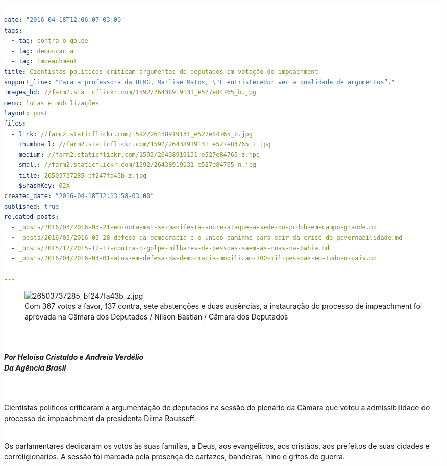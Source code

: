 ```yaml
---
date: "2016-04-18T12:06:07-03:00"
tags:
  - tag: contra-o-golpe
  - tag: democracia
  - tag: impeachment
title: Cientistas políticos criticam argumentos de deputados em votação do impeachment
support_line: "Para a professora da UFMG, Marlise Matos, \"É entristecedor ver a qualidade de argumentos”."
images_hd: //farm2.staticflickr.com/1592/26438919131_e527e84765_b.jpg
menu: lutas e mobilizações
layout: post
files:
  - link: //farm2.staticflickr.com/1592/26438919131_e527e84765_b.jpg
    thumbnail: //farm2.staticflickr.com/1592/26438919131_e527e84765_t.jpg
    medium: //farm2.staticflickr.com/1592/26438919131_e527e84765_z.jpg
    small: //farm2.staticflickr.com/1592/26438919131_e527e84765_n.jpg
    title: 26503737285_bf247fa43b_z.jpg
    $$hashKey: 02X
created_date: "2016-04-18T12:13:58-03:00"
published: true
releated_posts:
  - _posts/2016/03/2016-03-21-em-nota-mst-se-manifesta-sobre-ataque-a-sede-do-pcdob-em-campo-grande.md
  - _posts/2016/03/2016-03-28-defesa-da-democracia-e-o-unico-caminho-para-sair-da-crise-de-governabilidade.md
  - _posts/2015/12/2015-12-17-contra-o-golpe-milhares-de-pessoas-saem-as-ruas-na-bahia.md
  - _posts/2016/04/2016-04-01-atos-em-defesa-da-democracia-mobilizam-700-mil-pessoas-em-todo-o-pais.md

---
```

<figure class="image"><img alt="26503737285_bf247fa43b_z.jpg" height="458" src="//farm2.staticflickr.com/1592/26438919131_e527e84765_b.jpg" width="700" />
<figcaption>Com 367 votos a favor, 137 contra, sete absten&ccedil;&otilde;es e duas aus&ecirc;ncias, a instaura&ccedil;&atilde;o do processo de impeachment foi aprovada na C&acirc;mara dos Deputados / Nilson Bastian / C&acirc;mara dos Deputados</figcaption>
</figure>

<h4 itemprop="author" rel="author">&nbsp;</h4>

<h4 itemprop="author" rel="author"><em>Por Heloisa Cristaldo e Andreia Verd&eacute;lio<br />
Da Ag&ecirc;ncia Brasil&nbsp;</em></h4>

<h4 itemprop="author" rel="author">&nbsp;</h4>

<p>Cientistas pol&iacute;ticos criticaram a argumenta&ccedil;&atilde;o de deputados na sess&atilde;o do plen&aacute;rio da C&acirc;mara que votou a admissibilidade do processo de impeachment da presidenta Dilma Rousseff.</p>

<p><br />
Os parlamentares dedicaram os votos &agrave;s suas fam&iacute;lias, a Deus, aos evang&eacute;licos, aos crist&atilde;os, aos prefeitos de suas cidades e correligion&aacute;rios. A sess&atilde;o foi marcada pela presen&ccedil;a de cartazes, bandeiras, hino e gritos de guerra.</p>
